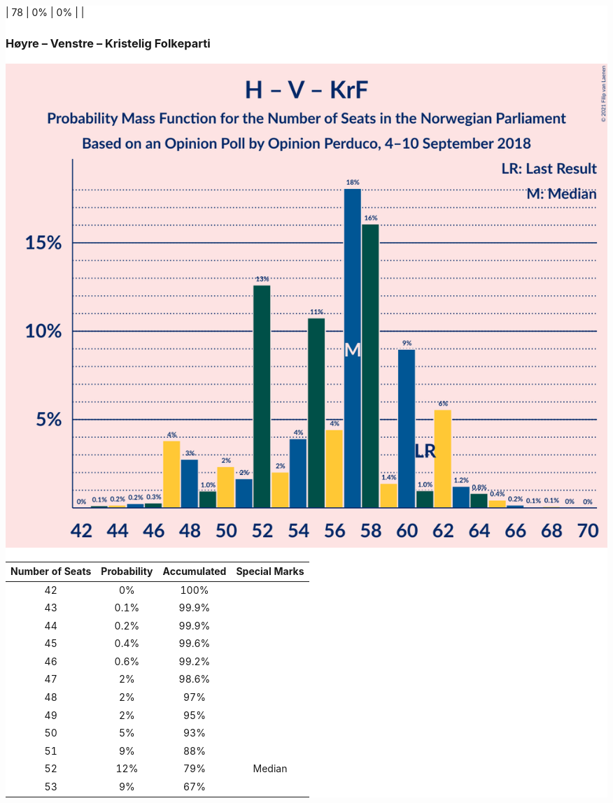 | 78 | 0% | 0% |  |

### Høyre – Venstre – Kristelig Folkeparti

![Graph with seats probability mass function not yet produced](2018-09-10-OpinionPerduco-coalitions-seats-pmf-h–v–krf.png "Seats Probability Mass Function")

| Number of Seats | Probability | Accumulated | Special Marks |
|:---------------:|:-----------:|:-----------:|:-------------:|
| 42 | 0% | 100% |  |
| 43 | 0.1% | 99.9% |  |
| 44 | 0.2% | 99.9% |  |
| 45 | 0.4% | 99.6% |  |
| 46 | 0.6% | 99.2% |  |
| 47 | 2% | 98.6% |  |
| 48 | 2% | 97% |  |
| 49 | 2% | 95% |  |
| 50 | 5% | 93% |  |
| 51 | 9% | 88% |  |
| 52 | 12% | 79% | Median |
| 53 | 9% | 67% |  |